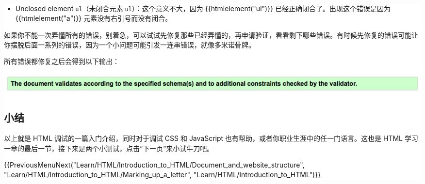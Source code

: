 - Unclosed element `ul`（未闭合元素 `ul`）：这个意义不大，因为 {{htmlelement("ul")}} 已经正确闭合了。出现这个错误是因为 {{htmlelement("a")}} 元素没有右引号而没有闭合。

如果你不能一次弄懂所有的错误，别着急，可以试试先修复那些已经弄懂的，再申请验证，看看剩下哪些错误。有时候先修复的错误可能让你摆脱后面一系列的错误，因为一个小问题可能引发一连串错误，就像多米诺骨牌。

所有错误都修复之后会得到以下输出：

![W3C 站点上 HTML 通过验证的横幅](valid-html-banner.png)

## 小结

以上就是 HTML 调试的一篇入门介绍，同时对于调试 CSS 和 JavaScript 也有帮助，或者你职业生涯中的任一门语言。这也是 HTML 学习一章的最后一节，接下来是两个小测试，点击“下一页”来小试牛刀吧。

{{PreviousMenuNext("Learn/HTML/Introduction_to_HTML/Document_and_website_structure", "Learn/HTML/Introduction_to_HTML/Marking_up_a_letter", "Learn/HTML/Introduction_to_HTML")}}
